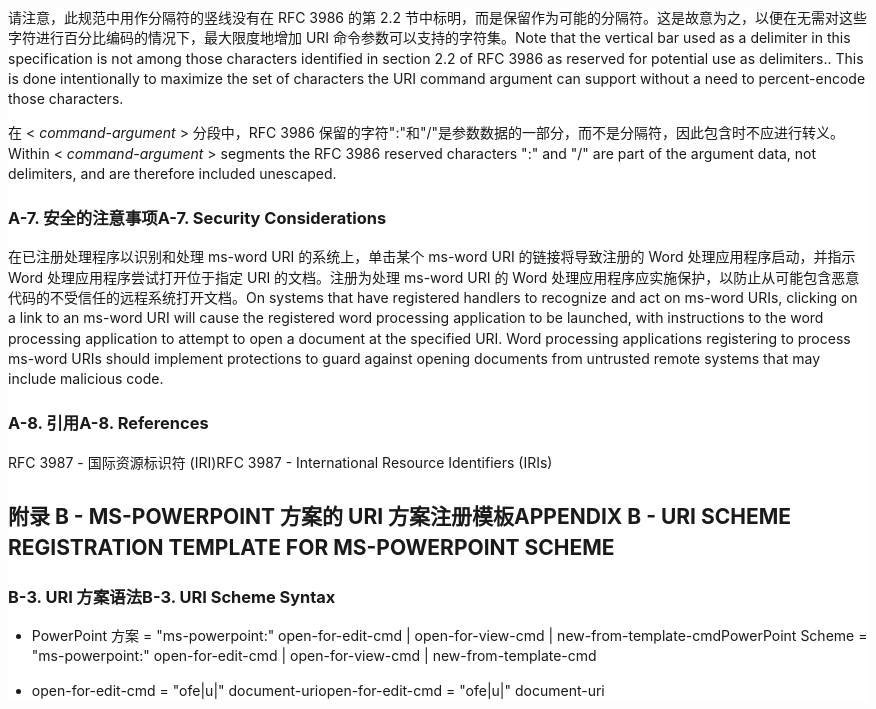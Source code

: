 <span data-ttu-id="0fbac-p122">请注意，此规范中用作分隔符的竖线没有在 RFC 3986 的第 2.2 节中标明，而是保留作为可能的分隔符。这是故意为之，以便在无需对这些字符进行百分比编码的情况下，最大限度地增加 URI 命令参数可以支持的字符集。</span><span class="sxs-lookup"><span data-stu-id="0fbac-p122">Note that the vertical bar used as a delimiter in this specification is not among those characters identified in section 2.2 of RFC 3986 as reserved for potential use as delimiters.. This is done intentionally to maximize the set of characters the URI command argument can support without a need to percent-encode those characters.</span></span>
  
<span data-ttu-id="0fbac-220">在 < *command-argument*  > 分段中，RFC 3986 保留的字符":"和"/"是参数数据的一部分，而不是分隔符，因此包含时不应进行转义。</span><span class="sxs-lookup"><span data-stu-id="0fbac-220">Within < *command-argument*  > segments the RFC 3986 reserved characters ":" and "/" are part of the argument data, not delimiters, and are therefore included unescaped.</span></span> 
  
### <a name="a-7-security-considerations"></a><span data-ttu-id="0fbac-p123">A-7. 安全的注意事项</span><span class="sxs-lookup"><span data-stu-id="0fbac-p123">A-7. Security Considerations</span></span>

 <span data-ttu-id="0fbac-p124">在已注册处理程序以识别和处理 ms-word URI 的系统上，单击某个 ms-word URI 的链接将导致注册的 Word 处理应用程序启动，并指示 Word 处理应用程序尝试打开位于指定 URI 的文档。注册为处理 ms-word URI 的 Word 处理应用程序应实施保护，以防止从可能包含恶意代码的不受信任的远程系统打开文档。</span><span class="sxs-lookup"><span data-stu-id="0fbac-p124">On systems that have registered handlers to recognize and act on ms-word URIs, clicking on a link to an ms-word URI will cause the registered word processing application to be launched, with instructions to the word processing application to attempt to open a document at the specified URI. Word processing applications registering to process ms-word URIs should implement protections to guard against opening documents from untrusted remote systems that may include malicious code.</span></span> 
  
### <a name="a-8-references"></a><span data-ttu-id="0fbac-p125">A-8. 引用</span><span class="sxs-lookup"><span data-stu-id="0fbac-p125">A-8. References</span></span>

<span data-ttu-id="0fbac-227">RFC 3987 - 国际资源标识符 (IRI)</span><span class="sxs-lookup"><span data-stu-id="0fbac-227">RFC 3987 - International Resource Identifiers (IRIs)</span></span>  
  
## <a name="appendix-b---uri-scheme-registration-template-for-ms-powerpoint-scheme"></a><span data-ttu-id="0fbac-228">附录 B - MS-POWERPOINT 方案的 URI 方案注册模板</span><span class="sxs-lookup"><span data-stu-id="0fbac-228">APPENDIX B - URI SCHEME REGISTRATION TEMPLATE FOR MS-POWERPOINT SCHEME</span></span>
<span data-ttu-id="0fbac-229"><a name="bk_addresources"> </a></span><span class="sxs-lookup"><span data-stu-id="0fbac-229"></span></span>

### <a name="b-3-uri-scheme-syntax"></a><span data-ttu-id="0fbac-p126">B-3. URI 方案语法</span><span class="sxs-lookup"><span data-stu-id="0fbac-p126">B-3. URI Scheme Syntax</span></span>

- <span data-ttu-id="0fbac-232">PowerPoint 方案 = "ms-powerpoint:" open-for-edit-cmd | open-for-view-cmd | new-from-template-cmd</span><span class="sxs-lookup"><span data-stu-id="0fbac-232">PowerPoint Scheme = "ms-powerpoint:" open-for-edit-cmd | open-for-view-cmd | new-from-template-cmd</span></span>
    
- <span data-ttu-id="0fbac-233">open-for-edit-cmd = "ofe|u|" document-uri</span><span class="sxs-lookup"><span data-stu-id="0fbac-233">open-for-edit-cmd = "ofe|u|" document-uri</span></span>
    